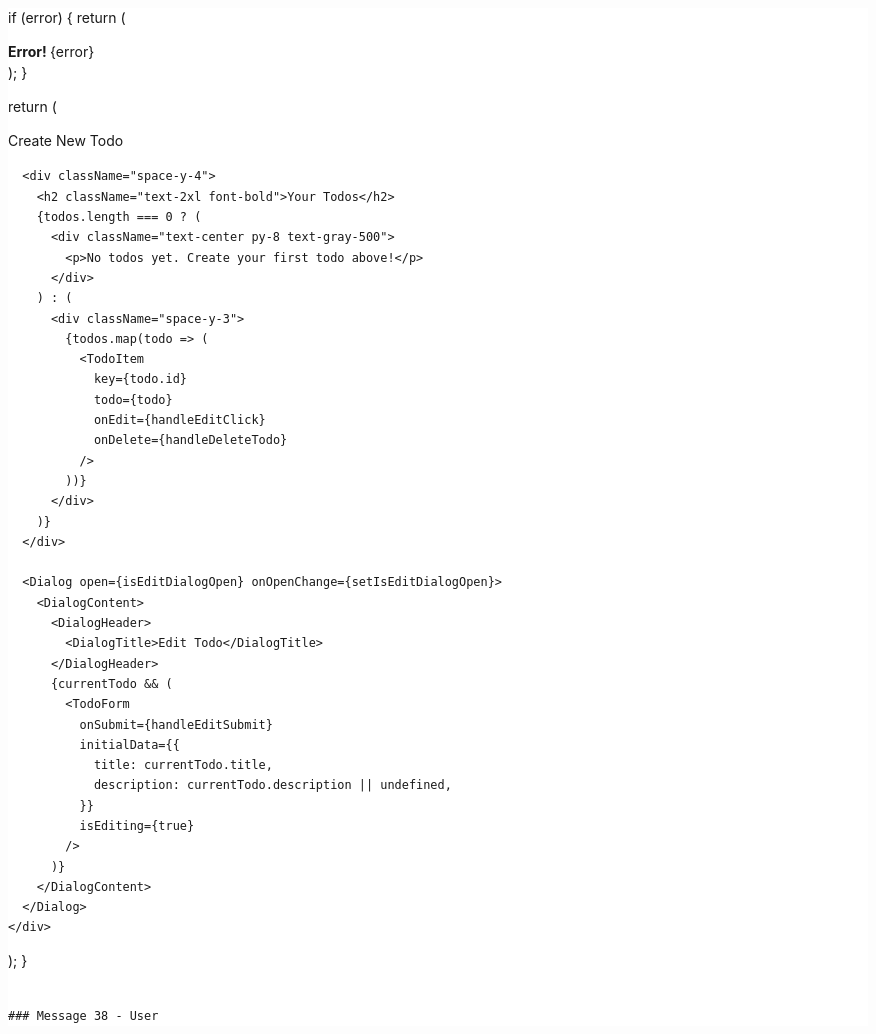   if (error) {
    return (
      <div className="bg-red-100 border border-red-400 text-red-700 px-4 py-3 rounded relative" role="alert">
        <strong className="font-bold">Error! </strong>
        <span className="block sm:inline">{error}</span>
      </div>
    );
  }

  return (
    <div className="space-y-6">
      <Card>
        <CardHeader>
          <CardTitle>Create New Todo</CardTitle>
        </CardHeader>
        <CardContent>
          <TodoForm onSubmit={handleCreateTodo} />
        </CardContent>
      </Card>

      <div className="space-y-4">
        <h2 className="text-2xl font-bold">Your Todos</h2>
        {todos.length === 0 ? (
          <div className="text-center py-8 text-gray-500">
            <p>No todos yet. Create your first todo above!</p>
          </div>
        ) : (
          <div className="space-y-3">
            {todos.map(todo => (
              <TodoItem
                key={todo.id}
                todo={todo}
                onEdit={handleEditClick}
                onDelete={handleDeleteTodo}
              />
            ))}
          </div>
        )}
      </div>

      <Dialog open={isEditDialogOpen} onOpenChange={setIsEditDialogOpen}>
        <DialogContent>
          <DialogHeader>
            <DialogTitle>Edit Todo</DialogTitle>
          </DialogHeader>
          {currentTodo && (
            <TodoForm
              onSubmit={handleEditSubmit}
              initialData={{
                title: currentTodo.title,
                description: currentTodo.description || undefined,
              }}
              isEditing={true}
            />
          )}
        </DialogContent>
      </Dialog>
    </div>
  );
}
</action>
```

### Message 38 - User
```